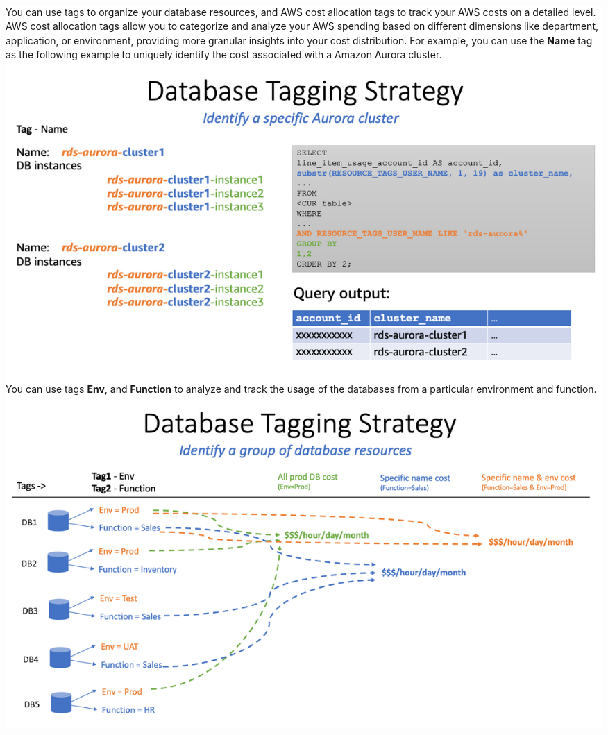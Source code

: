 You can use tags to organize your database resources, and [AWS cost allocation tags](https://docs.aws.amazon.com/awsaccountbilling/latest/aboutv2/cost-alloc-tags.html) to track your AWS costs on a detailed level. AWS cost allocation tags allow you to categorize and analyze your AWS spending based on different dimensions like department, application, or environment, providing more granular insights into your cost distribution. For example, you can use the **Name** tag as the following example to uniquely identify the cost associated with a Amazon Aurora cluster. 

![Add Cost Allocation Tags](../images/6.3-database-tagging-strategy-group-by-cluster.png)

You can use tags **Env**, and **Function** to analyze and track the usage of the databases from a particular environment and function.

![Add Cost Allocation Tags](../images/6.3-database-tagging-strategy-group-of-dbs.png)

